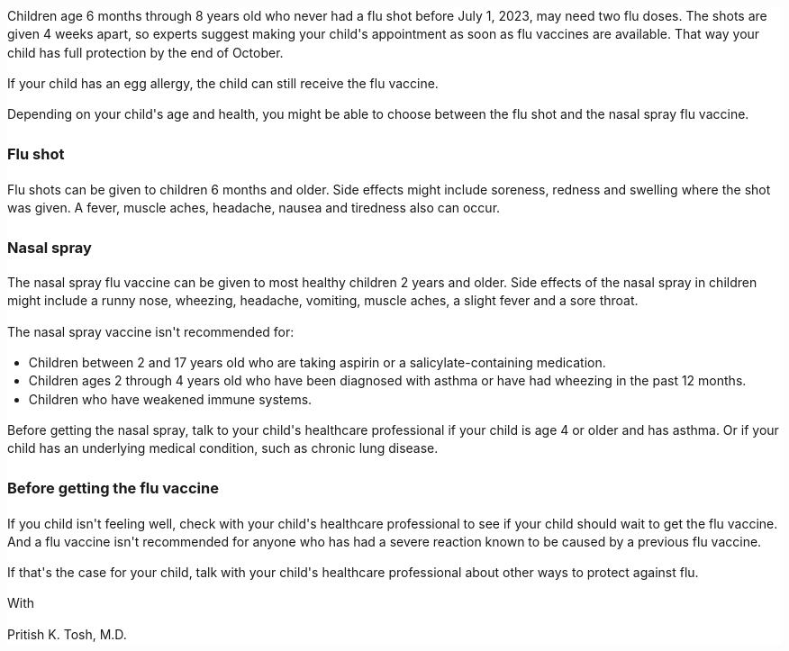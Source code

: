 
Children age 6 months through 8 years old who never had a flu shot before July 1, 2023, may need two flu doses. The shots are given 4 weeks apart, so experts suggest making your child's appointment as soon as flu vaccines are available. That way your child has full protection by the end of October.


If your child has an egg allergy, the child can still receive the flu vaccine.


Depending on your child's age and health, you might be able to choose between the flu shot and the nasal spray flu vaccine.


### Flu shot


Flu shots can be given to children 6 months and older. Side effects might include soreness, redness and swelling where the shot was given. A fever, muscle aches, headache, nausea and tiredness also can occur.


### Nasal spray


The nasal spray flu vaccine can be given to most healthy children 2 years and older. Side effects of the nasal spray in children might include a runny nose, wheezing, headache, vomiting, muscle aches, a slight fever and a sore throat.


The nasal spray vaccine isn't recommended for:


* Children between 2 and 17 years old who are taking aspirin or a salicylate\-containing medication.
* Children ages 2 through 4 years old who have been diagnosed with asthma or have had wheezing in the past 12 months.
* Children who have weakened immune systems.


Before getting the nasal spray, talk to your child's healthcare professional if your child is age 4 or older and has asthma. Or if your child has an underlying medical condition, such as chronic lung disease.


### Before getting the flu vaccine


If you child isn't feeling well, check with your child's healthcare professional to see if your child should wait to get the flu vaccine. And a flu vaccine isn't recommended for anyone who has had a severe reaction known to be caused by a previous flu vaccine.


If that's the case for your child, talk with your child's healthcare professional about other ways to protect against flu.




With 



 Pritish K. Tosh, M.D.
